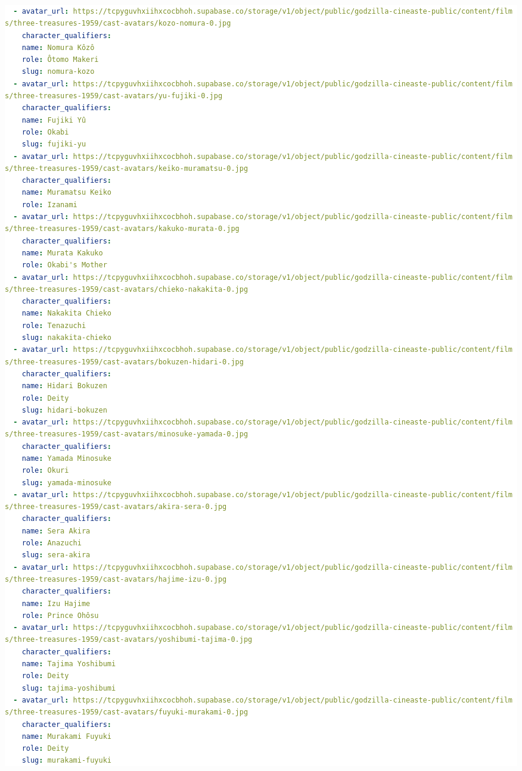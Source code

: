 ```yaml
  - avatar_url: https://tcpyguvhxiihxcocbhoh.supabase.co/storage/v1/object/public/godzilla-cineaste-public/content/films/three-treasures-1959/cast-avatars/kozo-nomura-0.jpg
    character_qualifiers:
    name: Nomura Kôzô
    role: Ôtomo Makeri
    slug: nomura-kozo
  - avatar_url: https://tcpyguvhxiihxcocbhoh.supabase.co/storage/v1/object/public/godzilla-cineaste-public/content/films/three-treasures-1959/cast-avatars/yu-fujiki-0.jpg
    character_qualifiers:
    name: Fujiki Yû
    role: Okabi
    slug: fujiki-yu
  - avatar_url: https://tcpyguvhxiihxcocbhoh.supabase.co/storage/v1/object/public/godzilla-cineaste-public/content/films/three-treasures-1959/cast-avatars/keiko-muramatsu-0.jpg
    character_qualifiers:
    name: Muramatsu Keiko
    role: Izanami
  - avatar_url: https://tcpyguvhxiihxcocbhoh.supabase.co/storage/v1/object/public/godzilla-cineaste-public/content/films/three-treasures-1959/cast-avatars/kakuko-murata-0.jpg
    character_qualifiers:
    name: Murata Kakuko
    role: Okabi's Mother
  - avatar_url: https://tcpyguvhxiihxcocbhoh.supabase.co/storage/v1/object/public/godzilla-cineaste-public/content/films/three-treasures-1959/cast-avatars/chieko-nakakita-0.jpg
    character_qualifiers:
    name: Nakakita Chieko
    role: Tenazuchi
    slug: nakakita-chieko
  - avatar_url: https://tcpyguvhxiihxcocbhoh.supabase.co/storage/v1/object/public/godzilla-cineaste-public/content/films/three-treasures-1959/cast-avatars/bokuzen-hidari-0.jpg
    character_qualifiers:
    name: Hidari Bokuzen
    role: Deity
    slug: hidari-bokuzen
  - avatar_url: https://tcpyguvhxiihxcocbhoh.supabase.co/storage/v1/object/public/godzilla-cineaste-public/content/films/three-treasures-1959/cast-avatars/minosuke-yamada-0.jpg
    character_qualifiers:
    name: Yamada Minosuke
    role: Okuri
    slug: yamada-minosuke
  - avatar_url: https://tcpyguvhxiihxcocbhoh.supabase.co/storage/v1/object/public/godzilla-cineaste-public/content/films/three-treasures-1959/cast-avatars/akira-sera-0.jpg
    character_qualifiers:
    name: Sera Akira
    role: Anazuchi
    slug: sera-akira
  - avatar_url: https://tcpyguvhxiihxcocbhoh.supabase.co/storage/v1/object/public/godzilla-cineaste-public/content/films/three-treasures-1959/cast-avatars/hajime-izu-0.jpg
    character_qualifiers:
    name: Izu Hajime
    role: Prince Ohôsu
  - avatar_url: https://tcpyguvhxiihxcocbhoh.supabase.co/storage/v1/object/public/godzilla-cineaste-public/content/films/three-treasures-1959/cast-avatars/yoshibumi-tajima-0.jpg
    character_qualifiers:
    name: Tajima Yoshibumi
    role: Deity
    slug: tajima-yoshibumi
  - avatar_url: https://tcpyguvhxiihxcocbhoh.supabase.co/storage/v1/object/public/godzilla-cineaste-public/content/films/three-treasures-1959/cast-avatars/fuyuki-murakami-0.jpg
    character_qualifiers:
    name: Murakami Fuyuki
    role: Deity
    slug: murakami-fuyuki
```